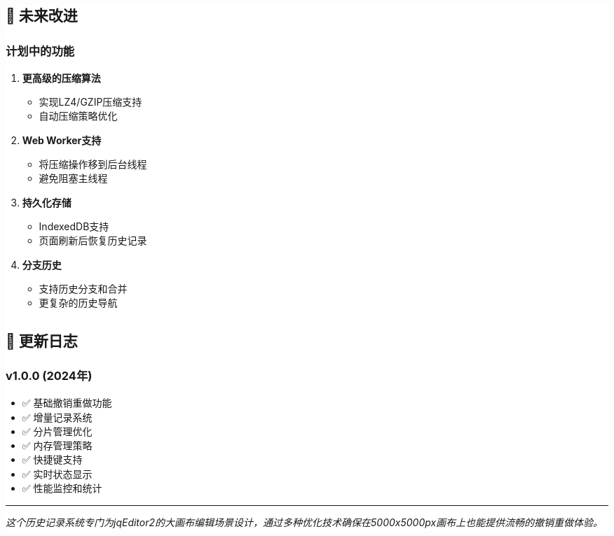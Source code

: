 ## 🚧 未来改进

### 计划中的功能

1. **更高级的压缩算法**

   - 实现LZ4/GZIP压缩支持
   - 自动压缩策略优化

2. **Web Worker支持**

   - 将压缩操作移到后台线程
   - 避免阻塞主线程

3. **持久化存储**

   - IndexedDB支持
   - 页面刷新后恢复历史记录

4. **分支历史**
   - 支持历史分支和合并
   - 更复杂的历史导航

## 📝 更新日志

### v1.0.0 (2024年)

- ✅ 基础撤销重做功能
- ✅ 增量记录系统
- ✅ 分片管理优化
- ✅ 内存管理策略
- ✅ 快捷键支持
- ✅ 实时状态显示
- ✅ 性能监控和统计

---

_这个历史记录系统专门为jqEditor2的大画布编辑场景设计，通过多种优化技术确保在5000x5000px画布上也能提供流畅的撤销重做体验。_
